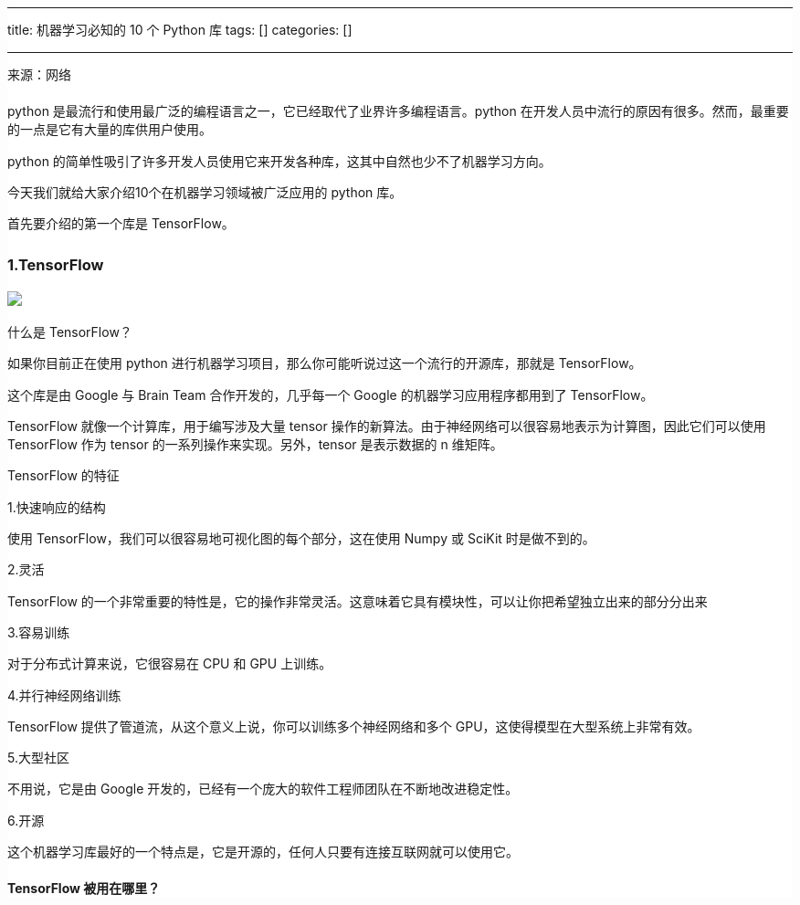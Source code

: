 
--- 
title:  机器学习必知的 10 个 Python 库 
tags: []
categories: [] 

---
来源：网络

#### 

#### 

python 是最流行和使用最广泛的编程语言之一，它已经取代了业界许多编程语言。python 在开发人员中流行的原因有很多。然而，最重要的一点是它有大量的库供用户使用。

python 的简单性吸引了许多开发人员使用它来开发各种库，这其中自然也少不了机器学习方向。

今天我们就给大家介绍10个在机器学习领域被广泛应用的 python 库。

首先要介绍的第一个库是 TensorFlow。

### 1.TensorFlow

<img src="https://img-blog.csdnimg.cn/img_convert/474a8ba20f31b799badb0eb053661b6a.png">

什么是 TensorFlow？

如果你目前正在使用 python 进行机器学习项目，那么你可能听说过这一个流行的开源库，那就是 TensorFlow。

这个库是由 Google 与 Brain Team 合作开发的，几乎每一个 Google 的机器学习应用程序都用到了 TensorFlow。

TensorFlow 就像一个计算库，用于编写涉及大量 tensor 操作的新算法。由于神经网络可以很容易地表示为计算图，因此它们可以使用 TensorFlow 作为 tensor 的一系列操作来实现。另外，tensor 是表示数据的 n 维矩阵。

TensorFlow 的特征

1.快速响应的结构

使用 TensorFlow，我们可以很容易地可视化图的每个部分，这在使用 Numpy 或 SciKit 时是做不到的。

2.灵活

TensorFlow 的一个非常重要的特性是，它的操作非常灵活。这意味着它具有模块性，可以让你把希望独立出来的部分分出来

3.容易训练

对于分布式计算来说，它很容易在 CPU 和 GPU 上训练。

4.并行神经网络训练

TensorFlow 提供了管道流，从这个意义上说，你可以训练多个神经网络和多个 GPU，这使得模型在大型系统上非常有效。

5.大型社区

不用说，它是由 Google 开发的，已经有一个庞大的软件工程师团队在不断地改进稳定性。

6.开源

这个机器学习库最好的一个特点是，它是开源的，任何人只要有连接互联网就可以使用它。

#### TensorFlow 被用在哪里？
